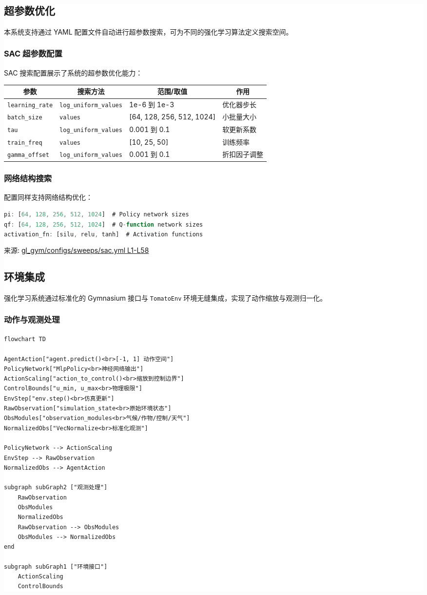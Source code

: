 ## 超参数优化

本系统支持通过 YAML 配置文件自动进行超参数搜索，可为不同的强化学习算法定义搜索空间。

### SAC 超参数配置

SAC 搜索配置展示了系统的超参数优化能力：

| 参数 | 搜索方法 | 范围/取值 | 作用 |
| --- | --- | --- | --- |
| `learning_rate` | `log_uniform_values` | 1e-6 到 1e-3 | 优化器步长 |
| `batch_size` | `values` | [64, 128, 256, 512, 1024] | 小批量大小 |
| `tau` | `log_uniform_values` | 0.001 到 0.1 | 软更新系数 |
| `train_freq` | `values` | [10, 25, 50] | 训练频率 |
| `gamma_offset` | `log_uniform_values` | 0.001 到 0.1 | 折扣因子调整 |

### 网络结构搜索

配置同样支持网络结构优化：

```javascript
pi: [64, 128, 256, 512, 1024]  # Policy network sizes
qf: [64, 128, 256, 512, 1024]  # Q-function network sizes  
activation_fn: [silu, relu, tanh]  # Activation functions
```

来源: [gl_gym/configs/sweeps/sac.yml L1-L58](https://github.com/BartvLaatum/GreenLight-Gym2/blob/f4a2727d/gl_gym/configs/sweeps/sac.yml#L1-L58)

## 环境集成

强化学习系统通过标准化的 Gymnasium 接口与 `TomatoEnv` 环境无缝集成，实现了动作缩放与观测归一化。

### 动作与观测处理

```mermaid
flowchart TD

AgentAction["agent.predict()<br>[-1, 1] 动作空间"]
PolicyNetwork["MlpPolicy<br>神经网络输出"]
ActionScaling["action_to_control()<br>缩放到控制边界"]
ControlBounds["u_min, u_max<br>物理极限"]
EnvStep["env.step()<br>仿真更新"]
RawObservation["simulation_state<br>原始环境状态"]
ObsModules["observation_modules<br>气候/作物/控制/天气"]
NormalizedObs["VecNormalize<br>标准化观测"]

PolicyNetwork --> ActionScaling
EnvStep --> RawObservation
NormalizedObs --> AgentAction

subgraph subGraph2 ["观测处理"]
    RawObservation
    ObsModules
    NormalizedObs
    RawObservation --> ObsModules
    ObsModules --> NormalizedObs
end

subgraph subGraph1 ["环境接口"]
    ActionScaling
    ControlBounds
```